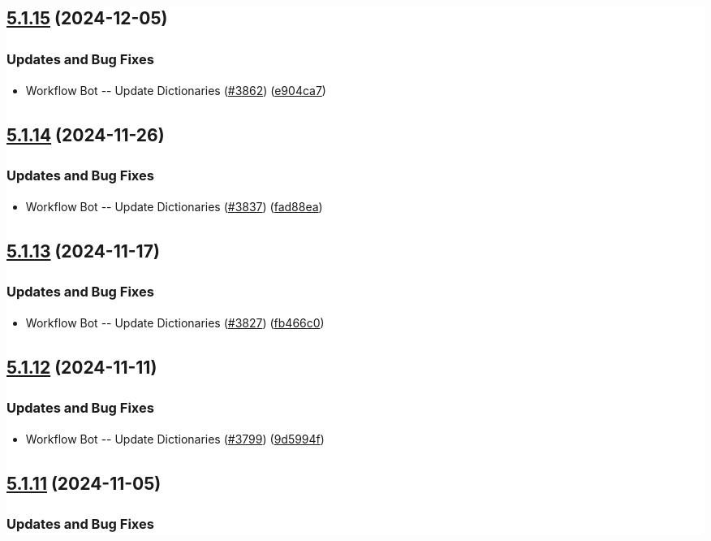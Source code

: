 ## [5.1.15](https://github.com/khulnasoft/codetypo-dicts/compare/@codetypo/dict-npm@5.1.14...@codetypo/dict-npm@5.1.15) (2024-12-05)


### Updates and Bug Fixes

* Workflow Bot -- Update Dictionaries ([#3862](https://github.com/khulnasoft/codetypo-dicts/issues/3862)) ([e904ca7](https://github.com/khulnasoft/codetypo-dicts/commit/e904ca77576865d42dea261d7417e5d5d480c258))

## [5.1.14](https://github.com/khulnasoft/codetypo-dicts/compare/@codetypo/dict-npm@5.1.13...@codetypo/dict-npm@5.1.14) (2024-11-26)


### Updates and Bug Fixes

* Workflow Bot -- Update Dictionaries ([#3837](https://github.com/khulnasoft/codetypo-dicts/issues/3837)) ([fad88ea](https://github.com/khulnasoft/codetypo-dicts/commit/fad88ead97d4abe87b36dfe37ce00f3fc8046f3b))

## [5.1.13](https://github.com/khulnasoft/codetypo-dicts/compare/@codetypo/dict-npm@5.1.12...@codetypo/dict-npm@5.1.13) (2024-11-17)


### Updates and Bug Fixes

* Workflow Bot -- Update Dictionaries ([#3827](https://github.com/khulnasoft/codetypo-dicts/issues/3827)) ([fb466c0](https://github.com/khulnasoft/codetypo-dicts/commit/fb466c01c9c69e640556467b51743aadbfe3439e))

## [5.1.12](https://github.com/khulnasoft/codetypo-dicts/compare/@codetypo/dict-npm@5.1.11...@codetypo/dict-npm@5.1.12) (2024-11-11)


### Updates and Bug Fixes

* Workflow Bot -- Update Dictionaries ([#3799](https://github.com/khulnasoft/codetypo-dicts/issues/3799)) ([9d5994f](https://github.com/khulnasoft/codetypo-dicts/commit/9d5994fea1cf8d53afe05d7992fd970c1b4db894))

## [5.1.11](https://github.com/khulnasoft/codetypo-dicts/compare/@codetypo/dict-npm@5.1.10...@codetypo/dict-npm@5.1.11) (2024-11-05)


### Updates and Bug Fixes
